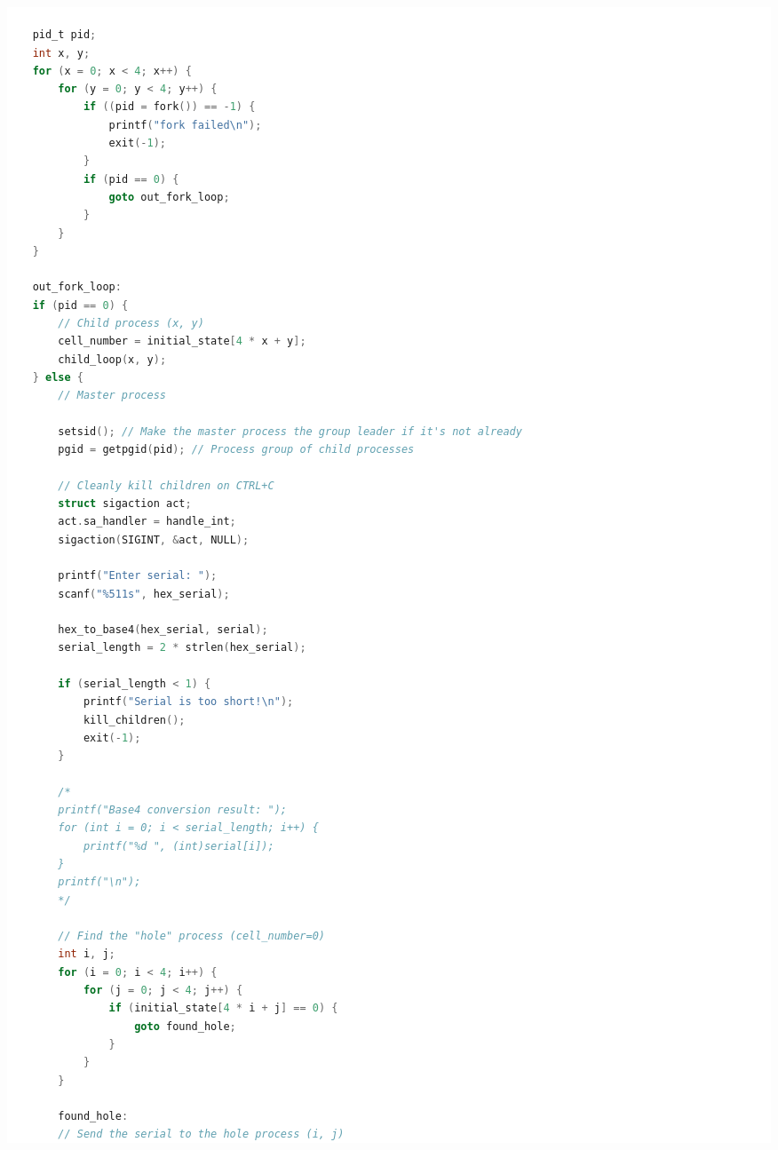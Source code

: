 ```c

    pid_t pid;
    int x, y;
    for (x = 0; x < 4; x++) {
        for (y = 0; y < 4; y++) {
            if ((pid = fork()) == -1) {
                printf("fork failed\n");
                exit(-1);
            }
            if (pid == 0) {
                goto out_fork_loop;
            }
        }
    }

    out_fork_loop:
    if (pid == 0) {
        // Child process (x, y)
        cell_number = initial_state[4 * x + y];
        child_loop(x, y);
    } else {
        // Master process

        setsid(); // Make the master process the group leader if it's not already
        pgid = getpgid(pid); // Process group of child processes
        
        // Cleanly kill children on CTRL+C
        struct sigaction act;
        act.sa_handler = handle_int;
        sigaction(SIGINT, &act, NULL);  

        printf("Enter serial: ");
        scanf("%511s", hex_serial);

        hex_to_base4(hex_serial, serial);
        serial_length = 2 * strlen(hex_serial);

        if (serial_length < 1) {
            printf("Serial is too short!\n");
            kill_children();
            exit(-1);
        }

        /*
        printf("Base4 conversion result: ");
        for (int i = 0; i < serial_length; i++) {
            printf("%d ", (int)serial[i]);
        }
        printf("\n");
        */

        // Find the "hole" process (cell_number=0)
        int i, j;
        for (i = 0; i < 4; i++) {
            for (j = 0; j < 4; j++) {
                if (initial_state[4 * i + j] == 0) {
                    goto found_hole;
                }
            }
        }

        found_hole:
        // Send the serial to the hole process (i, j)
```